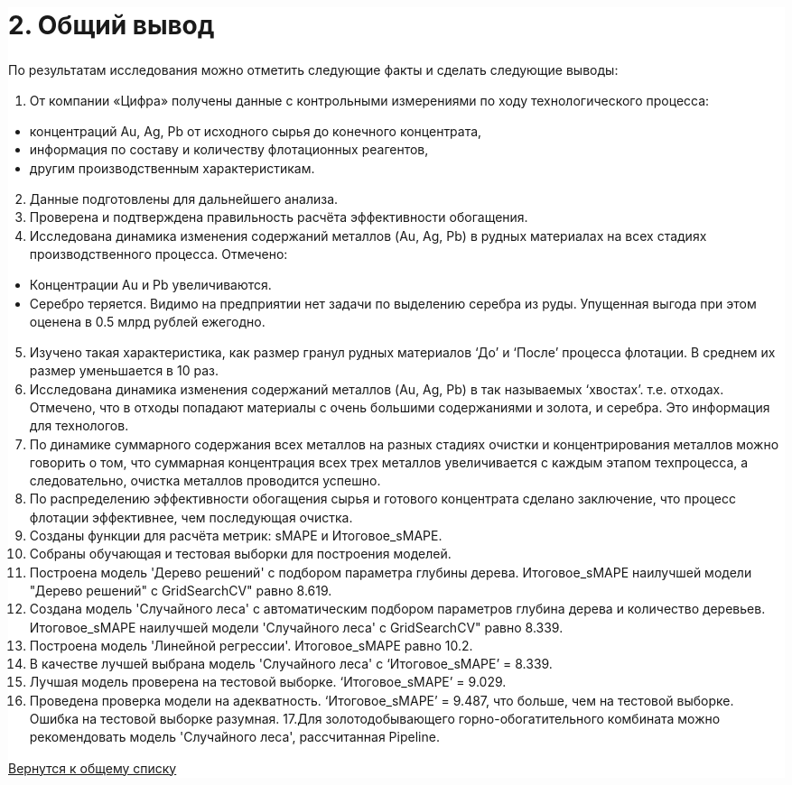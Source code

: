 
# 2. Общий вывод

По результатам исследования можно отметить следующие факты и сделать следующие выводы:

1. От компании «Цифра» получены данные с контрольными измерениями по ходу технологического процесса:
* концентраций Au, Ag, Pb от исходного сырья до конечного концентрата,
* информация по составу и количеству флотационных реагентов,
* другим производственным характеристикам.
2. Данные подготовлены для дальнейшего анализа.
3. Проверена и подтверждена правильность расчёта эффективности обогащения.
4. Исследована динамика изменения содержаний металлов (Au, Ag, Pb) в рудных материалах на всех стадиях производственного процесса. Отмечено:
* Концентрации Au и Pb увеличиваются.
* Серебро теряется. Видимо на предприятии нет задачи по выделению серебра из руды. Упущенная выгода при этом оценена в 0.5 млрд рублей ежегодно.
5. Изучено такая характеристика, как размер гранул рудных материалов ‘До’ и ‘После’ процесса флотации. В среднем их размер уменьшается в 10 раз.
6. Исследована динамика изменения содержаний металлов (Au, Ag, Pb) в так называемых ‘хвостах’. т.е. отходах. Отмечено, что в отходы попадают материалы с очень большими содержаниями и золота, и серебра. Это информация для технологов.
7. По динамике суммарного содержания всех металлов на разных стадиях очистки и концентрирования металлов можно говорить о том, что суммарная концентрация всех трех металлов увеличивается с каждым этапом техпроцесса, а следовательно, очистка металлов проводится успешно.
8. По распределению эффективности обогащения сырья и готового концентрата сделано заключение, что процесс флотации эффективнее, чем последующая очистка.
9. Созданы функции для расчёта метрик: sMAPE и Итоговое_sMAPE.
10. Собраны обучающая и тестовая выборки для построения моделей.
11. Построена модель 'Дерево решений' c подбором параметра глубины дерева. Итоговое_sMAPE наилучшей модели "Дерево решений" c GridSearchCV" равно 8.619.
12. Создана модель 'Cлучайного леса' c автоматическим подбором параметров глубина дерева и количество деревьев. Итоговое_sMAPE наилучшей модели 'Cлучайного леса' c GridSearchCV" равно 8.339.
13. Построена модель 'Линейной регрессии'. Итоговое_sMAPE равно 10.2.
14. В качестве лучшей выбрана модель 'Cлучайного леса' c ‘Итоговое_sMAPE’ = 8.339.
15. Лучшая модель проверена на тестовой выборке. ‘Итоговое_sMAPE’ = 9.029.
16. Проведена проверка модели на адекватность. ‘Итоговое_sMAPE’ = 9.487, что больше, чем на тестовой выборке. Ошибка на тестовой выборке разумная.
17.Для золотодобывающего горно-обогатительного комбината можно рекомендовать модель 'Cлучайного леса', рассчитанная Pipeline.

[Вернутся к общему списку](../README.md)
